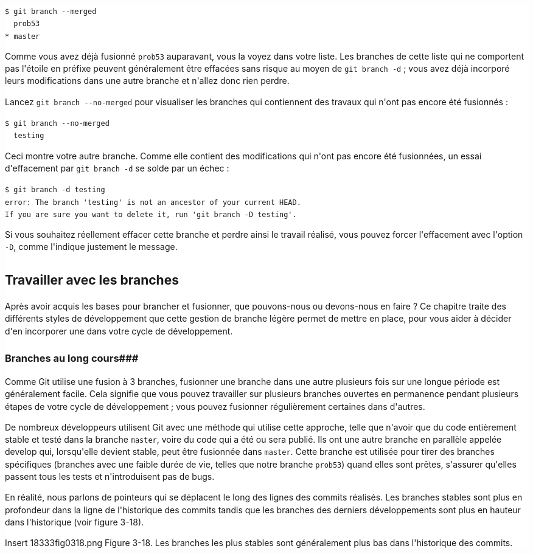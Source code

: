 	$ git branch --merged
	  prob53
	* master

Comme vous avez déjà fusionné `prob53` auparavant, vous la voyez dans votre liste.
Les branches de cette liste qui ne comportent pas l'étoile en préfixe peuvent généralement être effacées sans risque au moyen de `git branch -d` ; vous avez déjà incorporé leurs modifications dans une autre branche et n'allez donc rien perdre.

Lancez `git branch --no-merged` pour visualiser les branches qui contiennent des travaux qui n'ont pas encore été fusionnés :

	$ git branch --no-merged
	  testing

Ceci montre votre autre branche.
Comme elle contient des modifications qui n'ont pas encore été fusionnées, un essai d'effacement par `git branch -d` se solde par un échec :

	$ git branch -d testing
	error: The branch 'testing' is not an ancestor of your current HEAD.
	If you are sure you want to delete it, run 'git branch -D testing'.

Si vous souhaitez réellement effacer cette branche et perdre ainsi le travail réalisé, vous pouvez forcer l'effacement avec l'option `-D`, comme l'indique justement le message.

## Travailler avec les branches ##

Après avoir acquis les bases pour brancher et fusionner, que pouvons-nous ou devons-nous en faire ?
Ce chapitre traite des différents styles de développement que cette gestion de branche légère permet de mettre en place, pour vous aider à décider d'en incorporer une dans votre cycle de développement.

### Branches au long cours###

Comme Git utilise une fusion à 3 branches, fusionner une branche dans une autre plusieurs fois sur une longue période est généralement facile.
Cela signifie que vous pouvez travailler sur plusieurs branches ouvertes en permanence pendant plusieurs étapes de votre cycle de développement ; vous pouvez fusionner régulièrement certaines dans d'autres.

De nombreux développeurs utilisent Git avec une méthode qui utilise cette approche, telle que n'avoir que du code entièrement stable et testé dans la branche `master`, voire du code qui a été ou sera publié.
Ils ont une autre branche en parallèle appelée develop qui, lorsqu'elle devient stable, peut être fusionnée dans `master`.
Cette branche est utilisée pour tirer des branches spécifiques (branches avec une faible durée de vie, telles que notre branche `prob53`) quand elles sont prêtes, s'assurer qu'elles passent tous les tests et n'introduisent pas de bugs.

En réalité, nous parlons de pointeurs qui se déplacent le long des lignes des commits réalisés.
Les branches stables sont plus en profondeur dans la ligne de l'historique des commits tandis que les branches des derniers développements sont plus en hauteur dans l'historique (voir figure 3-18).

Insert 18333fig0318.png 
Figure 3-18. Les branches les plus stables sont généralement plus bas dans l'historique des commits.
